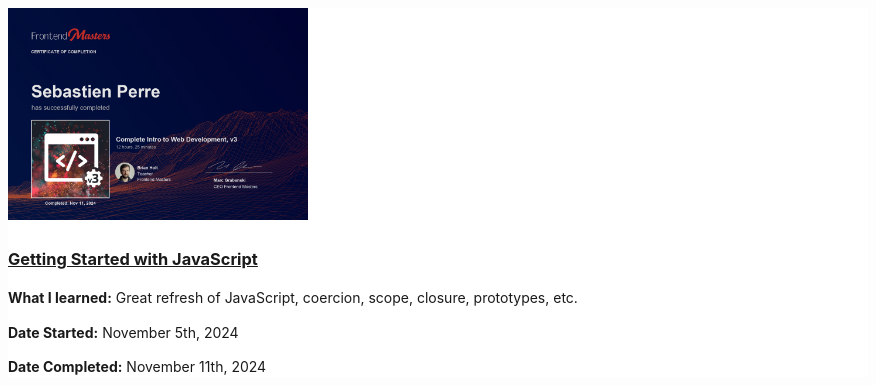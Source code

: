 <img src="imgs/web-development-v3.jpg" width="300" />

### [Getting Started with JavaScript](https://frontendmasters.com/courses/getting-started-javascript-v2/)

**What I learned:** Great refresh of JavaScript, coercion, scope, closure, prototypes, etc.

**Date Started:** November 5th, 2024

**Date Completed:** November 11th, 2024
